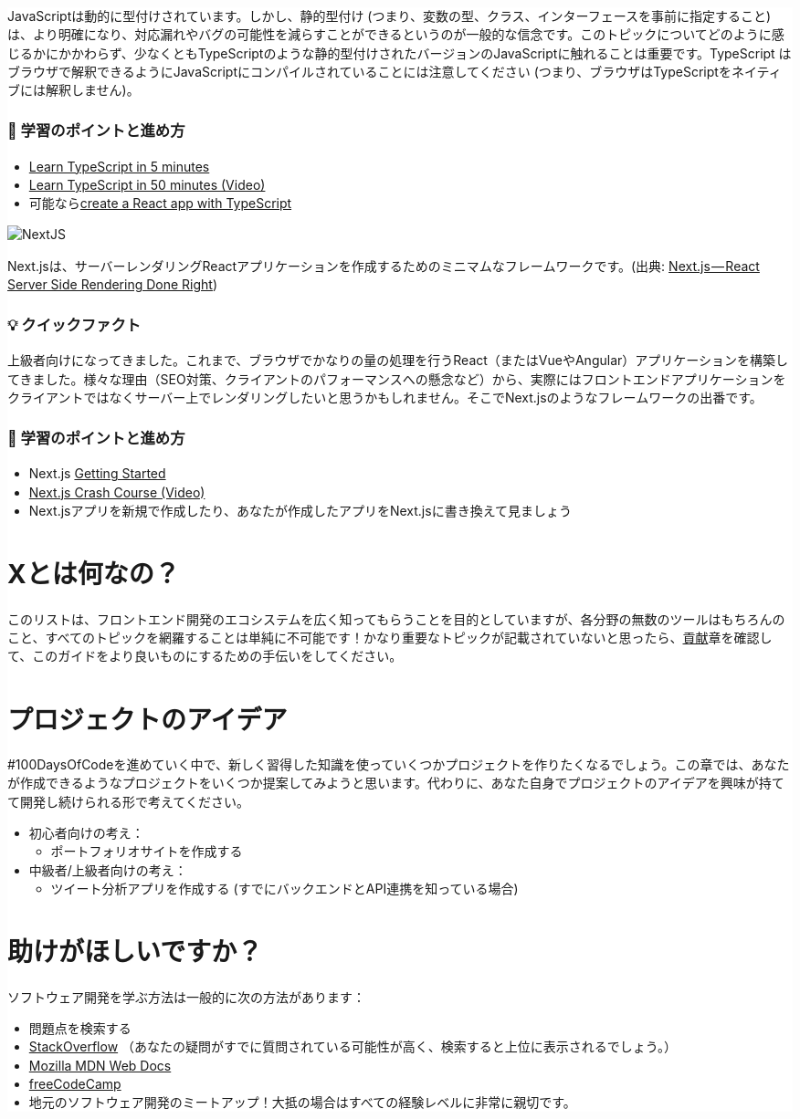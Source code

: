 JavaScriptは動的に型付けされています。しかし、静的型付け (つまり、変数の型、クラス、インターフェースを事前に指定すること)は、より明確になり、対応漏れやバグの可能性を減らすことができるというのが一般的な信念です。このトピックについてどのように感じるかにかかわらず、少なくともTypeScriptのような静的型付けされたバージョンのJavaScriptに触れることは重要です。TypeScript はブラウザで解釈できるようにJavaScriptにコンパイルされていることには注意してください (つまり、ブラウザはTypeScriptをネイティブには解釈しません)。

### :book: 学習のポイントと進め方

- [Learn TypeScript in 5 minutes](https://medium.freecodecamp.org/learn-typescript-in-5-minutes-13eda868daeb)
- [Learn TypeScript in 50 minutes (Video)](https://www.youtube.com/watch?v=WBPrJSw7yQA)
- 可能なら[create a React app with TypeScript](https://levelup.gitconnected.com/typescript-and-react-using-create-react-app-a-step-by-step-guide-to-setting-up-your-first-app-6deda70843a4)

<a name="nextjs"></a>
![NextJS](https://i.imgur.com/YNtW38J.jpg)

Next.jsは、サーバーレンダリングReactアプリケーションを作成するためのミニマムなフレームワークです。(出典: [Next.js — React Server Side Rendering Done Right](https://hackernoon.com/next-js-react-server-side-rendering-done-right-f9700078a3b6))

### :bulb: クイックファクト

上級者向けになってきました。これまで、ブラウザでかなりの量の処理を行うReact（またはVueやAngular）アプリケーションを構築してきました。様々な理由（SEO対策、クライアントのパフォーマンスへの懸念など）から、実際にはフロントエンドアプリケーションをクライアントではなくサーバー上でレンダリングしたいと思うかもしれません。そこでNext.jsのようなフレームワークの出番です。

### :book: 学習のポイントと進め方

- Next.js [Getting Started](https://nextjs.org/learn/)
- [Next.js Crash Course (Video)](https://www.youtube.com/watch?v=IkOVe40Sy0U)
- Next.jsアプリを新規で作成したり、あなたが作成したアプリをNext.jsに書き換えて見ましょう

# Xとは何なの？

このリストは、フロントエンド開発のエコシステムを広く知ってもらうことを目的としていますが、各分野の無数のツールはもちろんのこと、すべてのトピックを網羅することは単純に不可能です！かなり重要なトピックが記載されていないと思ったら、[貢献](#contributing)章を確認して、このガイドをより良いものにするための手伝いをしてください。

# プロジェクトのアイデア

#100DaysOfCodeを進めていく中で、新しく習得した知識を使っていくつかプロジェクトを作りたくなるでしょう。この章では、あなたが作成できるようなプロジェクトをいくつか提案してみようと思います。代わりに、あなた自身でプロジェクトのアイデアを興味が持てて開発し続けられる形で考えてください。

- 初心者向けの考え：
  - ポートフォリオサイトを作成する
- 中級者/上級者向けの考え：
  - ツイート分析アプリを作成する (すでにバックエンドとAPI連携を知っている場合)

# 助けがほしいですか？

ソフトウェア開発を学ぶ方法は一般的に次の方法があります：

- 問題点を検索する
- [StackOverflow](http://www.stackoverflow.com) （あなたの疑問がすでに質問されている可能性が高く、検索すると上位に表示されるでしょう。）
- [Mozilla MDN Web Docs](https://developer.mozilla.org/en-US/)
- [freeCodeCamp](https://www.freecodecamp.org/)
- 地元のソフトウェア開発のミートアップ！大抵の場合はすべての経験レベルに非常に親切です。
